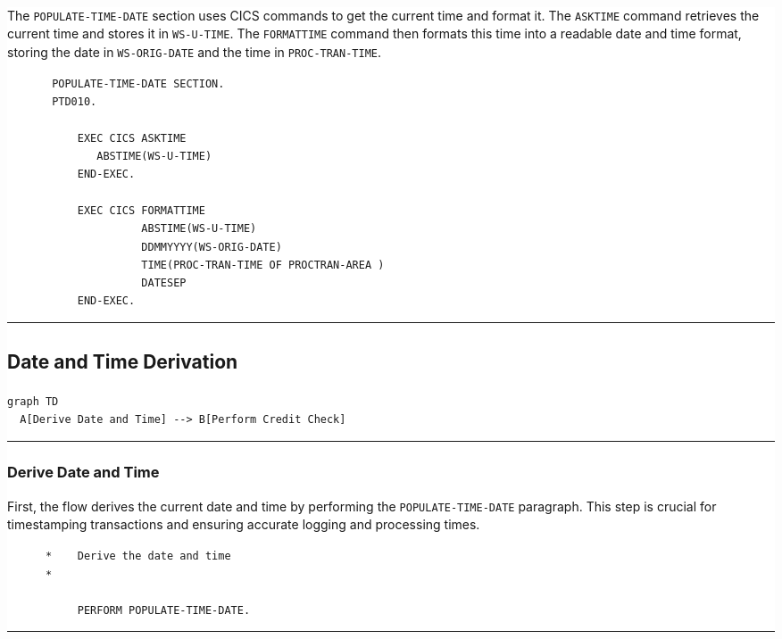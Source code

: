 The <SwmToken path="src/base/cobol_src/CRECUST.cbl" pos="423:1:5" line-data="       POPULATE-TIME-DATE SECTION.">`POPULATE-TIME-DATE`</SwmToken> section uses CICS commands to get the current time and format it. The <SwmToken path="src/base/cobol_src/CRECUST.cbl" pos="426:5:5" line-data="           EXEC CICS ASKTIME">`ASKTIME`</SwmToken> command retrieves the current time and stores it in <SwmToken path="src/base/cobol_src/CRECUST.cbl" pos="427:3:7" line-data="              ABSTIME(WS-U-TIME)">`WS-U-TIME`</SwmToken>. The <SwmToken path="src/base/cobol_src/CRECUST.cbl" pos="430:5:5" line-data="           EXEC CICS FORMATTIME">`FORMATTIME`</SwmToken> command then formats this time into a readable date and time format, storing the date in <SwmToken path="src/base/cobol_src/CRECUST.cbl" pos="432:3:7" line-data="                     DDMMYYYY(WS-ORIG-DATE)">`WS-ORIG-DATE`</SwmToken> and the time in <SwmToken path="src/base/cobol_src/CRECUST.cbl" pos="433:3:7" line-data="                     TIME(PROC-TRAN-TIME OF PROCTRAN-AREA )">`PROC-TRAN-TIME`</SwmToken>.

```cobol
       POPULATE-TIME-DATE SECTION.
       PTD010.

           EXEC CICS ASKTIME
              ABSTIME(WS-U-TIME)
           END-EXEC.

           EXEC CICS FORMATTIME
                     ABSTIME(WS-U-TIME)
                     DDMMYYYY(WS-ORIG-DATE)
                     TIME(PROC-TRAN-TIME OF PROCTRAN-AREA )
                     DATESEP
           END-EXEC.
```

---

</SwmSnippet>

## Date and Time Derivation

```mermaid
graph TD
  A[Derive Date and Time] --> B[Perform Credit Check]
```

<SwmSnippet path="/src/base/cobol_src/CRECUST.cbl" line="361">

---

### Derive Date and Time

First, the flow derives the current date and time by performing the <SwmToken path="src/base/cobol_src/CRECUST.cbl" pos="364:3:7" line-data="           PERFORM POPULATE-TIME-DATE.">`POPULATE-TIME-DATE`</SwmToken> paragraph. This step is crucial for timestamping transactions and ensuring accurate logging and processing times.

```cobol
      *    Derive the date and time
      *

           PERFORM POPULATE-TIME-DATE.
```

---